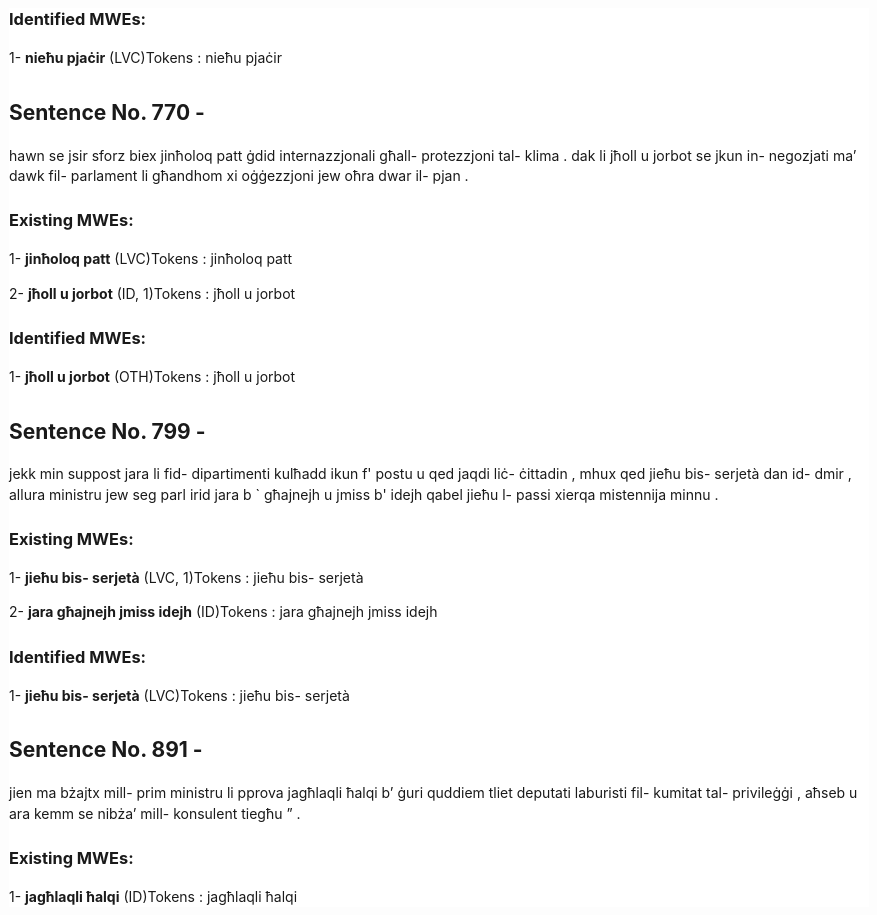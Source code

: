 ### Identified MWEs: 
1- **nieħu pjaċir** (LVC)Tokens : 
nieħu
pjaċir

## Sentence No. 770 - 
hawn se jsir sforz biex jinħoloq patt ġdid internazzjonali għall- protezzjoni tal- klima . dak li jħoll u jorbot se jkun in- negozjati ma’ dawk fil- parlament li għandhom xi oġġezzjoni jew oħra dwar il- pjan . 
### Existing MWEs: 
1- **jinħoloq patt** (LVC)Tokens : 
jinħoloq
patt

2- **jħoll u jorbot** (ID, 1)Tokens : 
jħoll
u
jorbot

### Identified MWEs: 
1- **jħoll u jorbot** (OTH)Tokens : 
jħoll
u
jorbot

## Sentence No. 799 - 
jekk min suppost jara li fid- dipartimenti kulħadd ikun f' postu u qed jaqdi liċ- ċittadin , mhux qed jieħu bis- serjetà dan id- dmir , allura ministru jew seg parl irid jara b ` għajnejh u jmiss b' idejh qabel jieħu l- passi xierqa mistennija minnu . 
### Existing MWEs: 
1- **jieħu bis- serjetà** (LVC, 1)Tokens : 
jieħu
bis-
serjetà

2- **jara għajnejh jmiss idejh** (ID)Tokens : 
jara
għajnejh
jmiss
idejh

### Identified MWEs: 
1- **jieħu bis- serjetà** (LVC)Tokens : 
jieħu
bis-
serjetà

## Sentence No. 891 - 
jien ma bżajtx mill- prim ministru li pprova jagħlaqli ħalqi b’ ġuri quddiem tliet deputati laburisti fil- kumitat tal- privileġġi , aħseb u ara kemm se nibża’ mill- konsulent tiegħu ” . 
### Existing MWEs: 
1- **jagħlaqli ħalqi** (ID)Tokens : 
jagħlaqli
ħalqi
